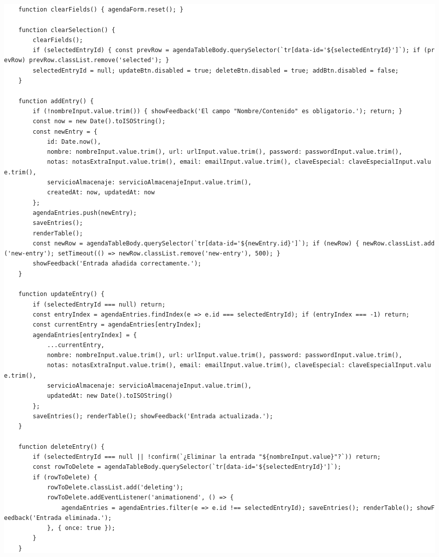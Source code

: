         function clearFields() { agendaForm.reset(); }
        
        function clearSelection() {
            clearFields();
            if (selectedEntryId) { const prevRow = agendaTableBody.querySelector(`tr[data-id='${selectedEntryId}']`); if (prevRow) prevRow.classList.remove('selected'); }
            selectedEntryId = null; updateBtn.disabled = true; deleteBtn.disabled = true; addBtn.disabled = false;
        }

        function addEntry() {
            if (!nombreInput.value.trim()) { showFeedback('El campo "Nombre/Contenido" es obligatorio.'); return; }
            const now = new Date().toISOString();
            const newEntry = {
                id: Date.now(),
                nombre: nombreInput.value.trim(), url: urlInput.value.trim(), password: passwordInput.value.trim(),
                notas: notasExtraInput.value.trim(), email: emailInput.value.trim(), claveEspecial: claveEspecialInput.value.trim(),
                servicioAlmacenaje: servicioAlmacenajeInput.value.trim(),
                createdAt: now, updatedAt: now
            };
            agendaEntries.push(newEntry);
            saveEntries();
            renderTable();
            const newRow = agendaTableBody.querySelector(`tr[data-id='${newEntry.id}']`); if (newRow) { newRow.classList.add('new-entry'); setTimeout(() => newRow.classList.remove('new-entry'), 500); }
            showFeedback('Entrada añadida correctamente.');
        }

        function updateEntry() {
            if (selectedEntryId === null) return;
            const entryIndex = agendaEntries.findIndex(e => e.id === selectedEntryId); if (entryIndex === -1) return;
            const currentEntry = agendaEntries[entryIndex];
            agendaEntries[entryIndex] = {
                ...currentEntry,
                nombre: nombreInput.value.trim(), url: urlInput.value.trim(), password: passwordInput.value.trim(),
                notas: notasExtraInput.value.trim(), email: emailInput.value.trim(), claveEspecial: claveEspecialInput.value.trim(),
                servicioAlmacenaje: servicioAlmacenajeInput.value.trim(),
                updatedAt: new Date().toISOString()
            };
            saveEntries(); renderTable(); showFeedback('Entrada actualizada.');
        }

        function deleteEntry() {
            if (selectedEntryId === null || !confirm(`¿Eliminar la entrada "${nombreInput.value}"?`)) return;
            const rowToDelete = agendaTableBody.querySelector(`tr[data-id='${selectedEntryId}']`);
            if (rowToDelete) {
                rowToDelete.classList.add('deleting');
                rowToDelete.addEventListener('animationend', () => {
                    agendaEntries = agendaEntries.filter(e => e.id !== selectedEntryId); saveEntries(); renderTable(); showFeedback('Entrada eliminada.');
                }, { once: true });
            }
        }
        